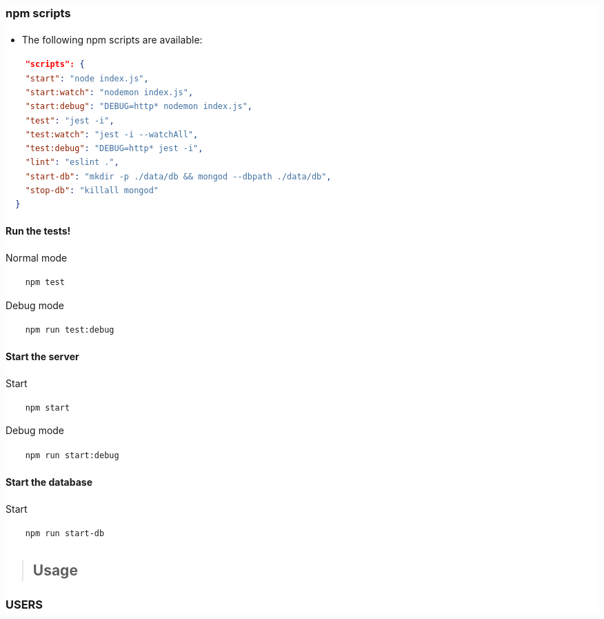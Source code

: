 ### npm scripts

- The following npm scripts are available:

```JSON
    "scripts": {
    "start": "node index.js",
    "start:watch": "nodemon index.js",
    "start:debug": "DEBUG=http* nodemon index.js",
    "test": "jest -i",
    "test:watch": "jest -i --watchAll",
    "test:debug": "DEBUG=http* jest -i",
    "lint": "eslint .",
    "start-db": "mkdir -p ./data/db && mongod --dbpath ./data/db",
    "stop-db": "killall mongod"
  }
```

#### Run the tests!

Normal mode

```BASH
    npm test
```

Debug mode

```BASH
    npm run test:debug
```

#### Start the server

Start

```BASH
    npm start
```

Debug mode

```BASH
    npm run start:debug
```


#### Start the database

Start

```BASH
    npm run start-db
```


>## Usage

### USERS
